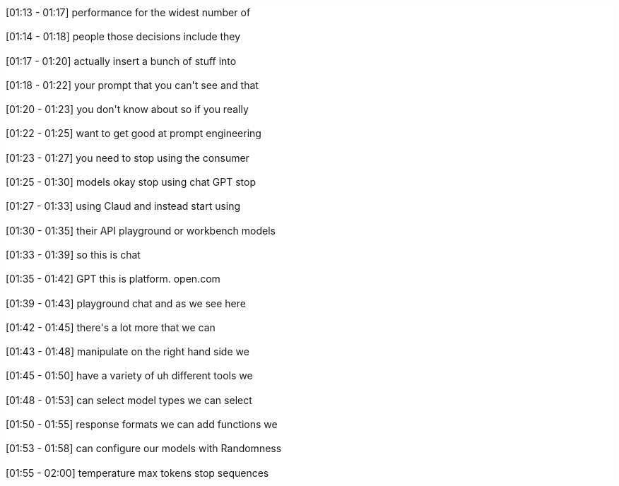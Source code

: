 [01:13 - 01:17]
performance for the widest number of

[01:14 - 01:18]
people those decisions include they

[01:17 - 01:20]
actually insert a bunch of stuff into

[01:18 - 01:22]
your prompt that you can't see and that

[01:20 - 01:23]
you don't know about so if you really

[01:22 - 01:25]
want to get good at prompt engineering

[01:23 - 01:27]
you need to stop using the consumer

[01:25 - 01:30]
models okay stop using chat GPT stop

[01:27 - 01:33]
using Claud and instead start using

[01:30 - 01:35]
their API playground or workbench models

[01:33 - 01:39]
so this is chat

[01:35 - 01:42]
GPT this is platform. open.com

[01:39 - 01:43]
playground chat and as we see here

[01:42 - 01:45]
there's a lot more that we can

[01:43 - 01:48]
manipulate on the right hand side we

[01:45 - 01:50]
have a variety of uh different tools we

[01:48 - 01:53]
can select model types we can select

[01:50 - 01:55]
response formats we can add functions we

[01:53 - 01:58]
can configure our models with Randomness

[01:55 - 02:00]
temperature max tokens stop sequences
